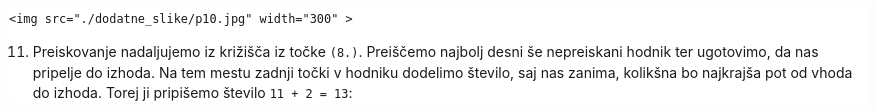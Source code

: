     <img src="./dodatne_slike/p10.jpg" width="300" >
11. Preiskovanje nadaljujemo iz križišča iz točke `(8.)`. Preiščemo najbolj desni še nepreiskani hodnik ter ugotovimo, da nas pripelje do izhoda. Na tem mestu zadnji točki v hodniku dodelimo število, saj nas zanima, kolikšna bo najkrajša pot od vhoda do izhoda. Torej ji pripišemo število `11 + 2 = 13`:
    